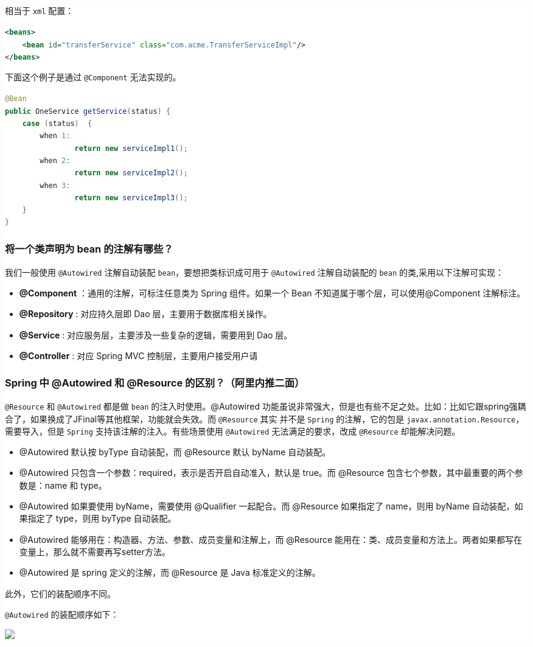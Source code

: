 相当于 `xml` 配置：

```xml
<beans>
    <bean id="transferService" class="com.acme.TransferServiceImpl"/>
</beans>
```

下面这个例子是通过 `@Component` 无法实现的。

```java
@Bean
public OneService getService(status) {
    case (status)  {
        when 1:
                return new serviceImpl1();
        when 2:
                return new serviceImpl2();
        when 3:
                return new serviceImpl3();
    }
}
```

### 将一个类声明为 bean 的注解有哪些？

我们一般使用 `@Autowired` 注解自动装配 `bean`，要想把类标识成可用于 `@Autowired` 注解自动装配的 `bean` 的类,采用以下注解可实现：

- **@Component** ：通用的注解，可标注任意类为 Spring 组件。如果一个 Bean 不知道属于哪个层，可以使用@Component 注解标注。 

- **@Repository** : 对应持久层即 Dao 层，主要用于数据库相关操作。

- **@Service** : 对应服务层，主要涉及一些复杂的逻辑，需要用到 Dao 层。 

- **@Controller** : 对应 Spring MVC 控制层，主要用户接受用户请

### Spring 中 @Autowired 和 @Resource 的区别？（阿里内推二面）

`@Resource` 和 `@Autowired` 都是做 `bean` 的注入时使用。@Autowired 功能虽说非常强大，但是也有些不足之处。比如：比如它跟spring强耦合了，如果换成了JFinal等其他框架，功能就会失效。而 `@Resource` 其实 并不是 `Spring` 的注解，它的包是 `javax.annotation.Resource`，需要导入，但是 `Spring` 支持该注解的注入。有些场景使用 `@Autowired` 无法满足的要求，改成 `@Resource` 却能解决问题。

- @Autowired 默认按 byType 自动装配，而 @Resource 默认 byName 自动装配。

- @Autowired 只包含一个参数：required，表示是否开启自动准入，默认是 true。而 @Resource 包含七个参数，其中最重要的两个参数是：name 和 type。

- @Autowired 如果要使用 byName，需要使用 @Qualifier 一起配合。而 @Resource 如果指定了 name，则用 byName 自动装配，如果指定了 type，则用 byType 自动装配。

- @Autowired 能够用在：构造器、方法、参数、成员变量和注解上，而 @Resource 能用在：类、成员变量和方法上。两者如果都写在变量上，那么就不需要再写setter方法。

- @Autowired 是 spring 定义的注解，而 @Resource 是 Java 标准定义的注解。

此外，它们的装配顺序不同。

`@Autowired` 的装配顺序如下：

![](https://resource.lzyan.fun/PigGo/20220304203712.png)
